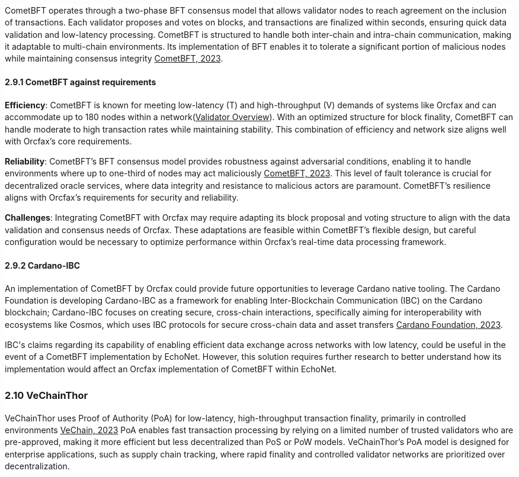 CometBFT operates through a two-phase BFT consensus model that allows validator
nodes to reach agreement on the inclusion of transactions. Each validator
proposes and votes on blocks, and transactions are finalized within seconds,
ensuring quick data validation and low-latency processing. CometBFT is
structured to handle both inter-chain and intra-chain communication, making it
adaptable to multi-chain environments. Its implementation of BFT enables it to
tolerate a significant portion of malicious nodes while maintaining consensus
integrity [CometBFT, 2023][com-1].

#### 2.9.1 CometBFT against requirements

**Efficiency**: CometBFT is known for meeting low-latency (T) and
high-throughput (V) demands of systems like Orcfax and can accommodate up to 180
nodes within a network([Validator Overview][com-2]). With an optimized structure
for block finality, CometBFT can handle moderate to high transaction rates while
maintaining stability. This combination of efficiency and network size aligns
well with Orcfax’s core requirements.

**Reliability**: CometBFT’s BFT consensus model provides robustness against
adversarial conditions, enabling it to handle environments where up to one-third
of nodes may act maliciously [CometBFT, 2023][com-1]. This level of fault
tolerance is crucial for decentralized oracle services, where data integrity and
resistance to malicious actors are paramount. CometBFT’s resilience aligns with
Orcfax’s requirements for security and reliability.

**Challenges**: Integrating CometBFT with Orcfax may require adapting its block
proposal and voting structure to align with the data validation and consensus
needs of Orcfax. These adaptations are feasible within CometBFT’s flexible
design, but careful configuration would be necessary to optimize performance
within Orcfax’s real-time data processing framework.

[com-1]: https://github.com/cometbft
[com-2]: https://hub.cosmos.network/main/validators/overview#introduction

#### 2.9.2 Cardano-IBC

An implementation of CometBFT by Orcfax could provide future opportunities to
leverage Cardano native tooling. The Cardano Foundation is developing
Cardano-IBC as a framework for enabling Inter-Blockchain Communication (IBC) on
the Cardano blockchain; Cardano-IBC focuses on creating secure, cross-chain
interactions, specifically aiming for interoperability with ecosystems like
Cosmos, which uses IBC protocols for secure cross-chain data and asset transfers
[Cardano Foundation, 2023][car-1].

IBC's claims regarding its capability of enabling efficient data exchange across
networks with low latency, could be useful in the event of a CometBFT
implementation by EchoNet. However, this solution requires further research to
better understand how its implementation would affect an Orcfax implementation
of CometBFT within EchoNet.

[car-1]: https://github.com/cardano-foundation/cardano-ibc-incubator/tree/main

### 2.10 VeChainThor

VeChainThor uses Proof of Authority (PoA) for low-latency, high-throughput
transaction finality, primarily in controlled environments [VeChain, 2023][ve-1]
PoA enables fast transaction processing by relying on a limited number of
trusted validators who are pre-approved, making it more efficient but less
decentralized than PoS or PoW models. VeChainThor’s PoA model is designed for
enterprise applications, such as supply chain tracking, where rapid finality and
controlled validator networks are prioritized over decentralization.


[int-1]: https://orcfax.io/
[hyd-1]: https://hydra.family/head-protocol/docs
[hydro-1]: https://github.com/GeorgeFlerovsky/cardano-hydrozoa
[iag-1]: https://docs.iagon.com/developers/developers-guide/developer
[lod-2]: https://chainsafe.github.io/lodestar/introduction
[mid-1]: https://midgardprotocol.com/what-is-midgard/#
[nem-1]: https://github.com/NemProject/
[raft-1]: https://github.com/tikv/raft-rs
[raft-2]: https://raft.github.io/
[av-1]: https://docs.avax.network/learn/avalanche-consensus
[ve-1]: https://docs.vechain.org/